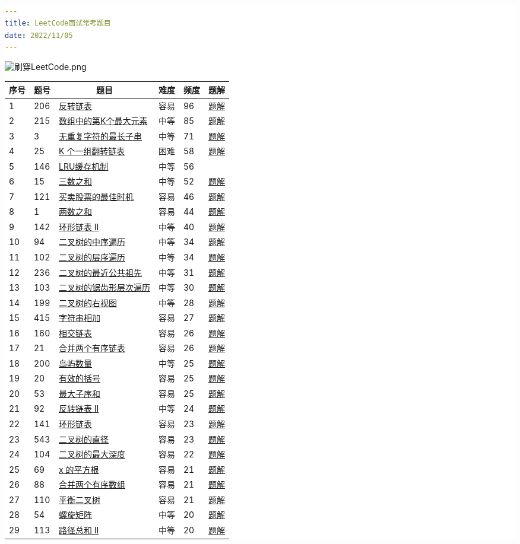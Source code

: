 ```yaml
---
title: LeetCode面试常考题目
date: 2022/11/05
---
```


![刷穿LeetCode.png](./images/12.png)

| **序号** | **题号**            | **题目**                                                     | **难度** | **频度** | **题解**                                                     |
| -------- | ------------------- | ------------------------------------------------------------ | -------- | -------- | ------------------------------------------------------------ |
| 1        | 206                 | [反转链表](https://leetcode-cn.com/problems/reverse-linked-list) | 容易     | 96       | [题解](https://cuggz.blog.csdn.net/article/details/106676536) |
| 2        | 215                 | [数组中的第K个最大元素](https://leetcode-cn.com/problems/kth-largest-element-in-an-array) | 中等     | 85       | [题解](https://cuggz.blog.csdn.net/article/details/108436611) |
| 3        | 3                   | [无重复字符的最长子串](https://leetcode-cn.com/problems/longest-substring-without-repeating-characters) | 中等     | 71       | [题解](https://cuggz.blog.csdn.net/article/details/107877584) |
| 4        | 25                  | [K 个一组翻转链表](https://leetcode-cn.com/problems/reverse-nodes-in-k-group) | 困难     | 58       | [题解](https://cuggz.blog.csdn.net/article/details/108231000) |
| 5        | 146                 | [LRU缓存机制](https://leetcode-cn.com/problems/lru-cache)    | 中等     | 56       |                                                              |
| 6        | 15                  | [三数之和](https://leetcode-cn.com/problems/3sum)            | 中等     | 52       | [题解](https://cuggz.blog.csdn.net/article/details/106596357) |
| 7        | 121                 | [买卖股票的最佳时机](https://leetcode-cn.com/problems/best-time-to-buy-and-sell-stock) | 容易     | 46       | [题解](https://cuggz.blog.csdn.net/article/details/106699551) |
| 8        | 1                   | [两数之和](https://leetcode-cn.com/problems/two-sum)         | 容易     | 44       | [题解](https://cuggz.blog.csdn.net/article/details/106595078) |
| 9        | 142                 | [环形链表 II](https://leetcode-cn.com/problems/linked-list-cycle-ii) | 中等     | 40       | [题解](https://cuggz.blog.csdn.net/article/details/106699636) |
| 10       | 94                  | [二叉树的中序遍历](https://leetcode-cn.com/problems/binary-tree-inorder-traversal) | 中等     | 34       | [题解](https://cuggz.blog.csdn.net/article/details/105973380) |
| 11       | 102                 | [二叉树的层序遍历](https://leetcode-cn.com/problems/binary-tree-level-order-traversal) | 中等     | 34       | [题解](https://cuggz.blog.csdn.net/article/details/106008688) |
| 12       | 236                 | [二叉树的最近公共祖先](https://leetcode-cn.com/problems/lowest-common-ancestor-of-a-binary-tree) | 中等     | 31       | [题解](https://cuggz.blog.csdn.net/article/details/112131073) |
| 13       | 103                 | [二叉树的锯齿形层次遍历](https://leetcode-cn.com/problems/binary-tree-zigzag-level-order-traversal) | 中等     | 30       | [题解](https://cuggz.blog.csdn.net/article/details/108178427) |
| 14       | 199                 | [二叉树的右视图](https://leetcode-cn.com/problems/binary-tree-right-side-view) | 中等     | 28       | [题解](https://cuggz.blog.csdn.net/article/details/108448678) |
| 15       | 415                 | [字符串相加](https://leetcode-cn.com/problems/add-strings)   | 容易     | 27       | [题解](https://cuggz.blog.csdn.net/article/details/112131112) |
| 16       | 160                 | [相交链表](https://leetcode-cn.com/problems/intersection-of-two-linked-lists) | 容易     | 26       | [题解](https://cuggz.blog.csdn.net/article/details/108067127) |
| 17       | 21                  | [合并两个有序链表](https://leetcode-cn.com/problems/merge-two-sorted-lists) | 容易     | 26       | [题解](https://cuggz.blog.csdn.net/article/details/106650834) |
| 18       | 200                 | [岛屿数量](https://leetcode-cn.com/problems/number-of-islands) | 中等     | 25       | [题解](https://cuggz.blog.csdn.net/article/details/107501754) |
| 19       | 20                  | [有效的括号](https://leetcode-cn.com/problems/valid-parentheses) | 容易     | 25       | [题解](https://cuggz.blog.csdn.net/article/details/106726181) |
| 20       | 53                  | [最大子序和](https://leetcode-cn.com/problems/maximum-subarray) | 容易     | 25       | [题解](https://cuggz.blog.csdn.net/article/details/112131118) |
| 21       | 92                  | [反转链表 II](https://leetcode-cn.com/problems/reverse-linked-list-ii) | 中等     | 24       | [题解](https://cuggz.blog.csdn.net/article/details/106677585) |
| 22       | 141                 | [环形链表](https://leetcode-cn.com/problems/linked-list-cycle) | 容易     | 23       | [题解](https://cuggz.blog.csdn.net/article/details/106699551) |
| 23       | 543                 | [二叉树的直径](https://leetcode-cn.com/problems/diameter-of-binary-tree) | 容易     | 23       | [题解](https://cuggz.blog.csdn.net/article/details/112134776) |
| 24       | 104                 | [二叉树的最大深度](https://leetcode-cn.com/problems/maximum-depth-of-binary-tree) | 容易     | 22       | [题解](https://cuggz.blog.csdn.net/article/details/106009246) |
| 25       | 69                  | [x 的平方根](https://leetcode-cn.com/problems/sqrtx)         | 容易     | 21       | [题解](https://cuggz.blog.csdn.net/article/details/108656803) |
| 26       | 88                  | [合并两个有序数组](https://leetcode-cn.com/problems/merge-sorted-array) | 容易     | 21       | [题解](https://cuggz.blog.csdn.net/article/details/106595622) |
| 27       | 110                 | [平衡二叉树](https://leetcode-cn.com/problems/balanced-binary-tree) | 容易     | 21       | [题解](https://cuggz.blog.csdn.net/article/details/107151605) |
| 28       | 54                  | [螺旋矩阵](https://leetcode-cn.com/problems/spiral-matrix)   | 中等     | 20       | [题解](https://cuggz.blog.csdn.net/article/details/112137715) |
| 29       | 113                 | [路径总和 II](https://leetcode-cn.com/problems/path-sum-ii)  | 中等     | 20       | [题解](https://cuggz.blog.csdn.net/article/details/108458113) |